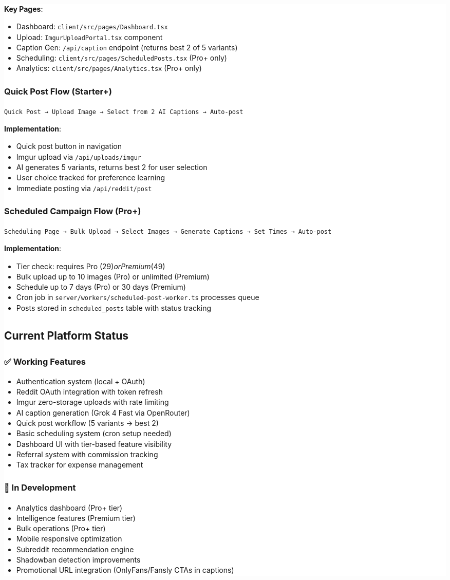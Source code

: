 **Key Pages**:
- Dashboard: `client/src/pages/Dashboard.tsx`
- Upload: `ImgurUploadPortal.tsx` component
- Caption Gen: `/api/caption` endpoint (returns best 2 of 5 variants)
- Scheduling: `client/src/pages/ScheduledPosts.tsx` (Pro+ only)
- Analytics: `client/src/pages/Analytics.tsx` (Pro+ only)

### Quick Post Flow (Starter+)
```
Quick Post → Upload Image → Select from 2 AI Captions → Auto-post
```

**Implementation**:
- Quick post button in navigation
- Imgur upload via `/api/uploads/imgur`
- AI generates 5 variants, returns best 2 for user selection
- User choice tracked for preference learning
- Immediate posting via `/api/reddit/post`

### Scheduled Campaign Flow (Pro+)
```
Scheduling Page → Bulk Upload → Select Images → Generate Captions → Set Times → Auto-post
```

**Implementation**:
- Tier check: requires Pro ($29) or Premium ($49)
- Bulk upload up to 10 images (Pro) or unlimited (Premium)
- Schedule up to 7 days (Pro) or 30 days (Premium)
- Cron job in `server/workers/scheduled-post-worker.ts` processes queue
- Posts stored in `scheduled_posts` table with status tracking

## Current Platform Status

### ✅ Working Features
- Authentication system (local + OAuth)
- Reddit OAuth integration with token refresh
- Imgur zero-storage uploads with rate limiting
- AI caption generation (Grok 4 Fast via OpenRouter)
- Quick post workflow (5 variants → best 2)
- Basic scheduling system (cron setup needed)
- Dashboard UI with tier-based feature visibility
- Referral system with commission tracking
- Tax tracker for expense management

### 🚧 In Development
- Analytics dashboard (Pro+ tier)
- Intelligence features (Premium tier)
- Bulk operations (Pro+ tier)
- Mobile responsive optimization
- Subreddit recommendation engine
- Shadowban detection improvements
- Promotional URL integration (OnlyFans/Fansly CTAs in captions)
